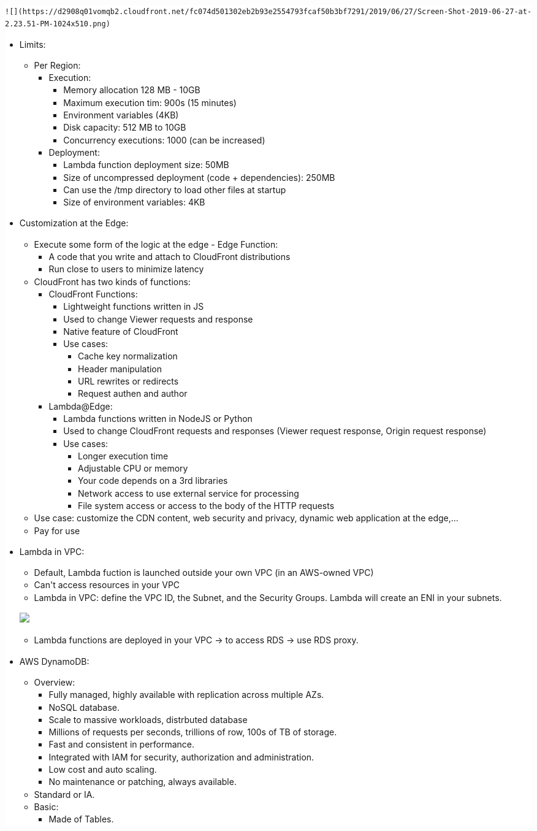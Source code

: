     ![](https://d2908q01vomqb2.cloudfront.net/fc074d501302eb2b93e2554793fcaf50b3bf7291/2019/06/27/Screen-Shot-2019-06-27-at-2.23.51-PM-1024x510.png)

  - Limits:
    - Per Region:
      - Execution:
        - Memory allocation 128 MB - 10GB
        - Maximum execution tim: 900s (15 minutes)
        - Environment variables (4KB)
        - Disk capacity: 512 MB to 10GB
        - Concurrency executions: 1000 (can be increased)
      - Deployment:
        - Lambda function deployment size: 50MB
        - Size of uncompressed deployment (code + dependencies): 250MB
        - Can use the /tmp directory to load other files at startup
        - Size of environment variables: 4KB
  - Customization at the Edge:
    - Execute some form of the logic at the edge - Edge Function:
      - A code that you write and attach to CloudFront distributions
      - Run close to users to minimize latency
    - CloudFront has two kinds of functions:
      - CloudFront Functions:
        - Lightweight functions written in JS
        - Used to change Viewer requests and response
        - Native feature of CloudFront
        - Use cases:
          - Cache key normalization
          - Header manipulation
          - URL rewrites or redirects
          - Request authen and author
      - Lambda@Edge:
        - Lambda functions written in NodeJS or Python
        - Used to change CloudFront requests and responses (Viewer request response, Origin request response)
        - Use cases:
          - Longer execution time
          - Adjustable CPU or memory
          - Your code depends on a 3rd libraries
          - Network access to use external service for processing
          - File system access or access to the body of the HTTP requests
    - Use case: customize the CDN content, web security and privacy, dynamic web application at the edge,...
    - Pay for use
  - Lambda in VPC:
    - Default, Lambda fuction is launched outside your own VPC (in an AWS-owned VPC)
    - Can't access resources in your VPC
    - Lambda in VPC: define the VPC ID, the Subnet, and the Security Groups. Lambda will create an ENI in your subnets.

    ![](https://d2908q01vomqb2.cloudfront.net/fc074d501302eb2b93e2554793fcaf50b3bf7291/2019/07/02/lambda-develope-mao-1024x484.jpg)

    - Lambda functions are deployed in your VPC -> to access RDS -> use RDS proxy.
- AWS DynamoDB:
  - Overview:
    - Fully managed, highly available with replication across multiple AZs.
    - NoSQL database.
    - Scale to massive workloads, distrbuted database
    - Millions of requests per seconds, trillions of row, 100s of TB of storage.
    - Fast and consistent in performance.
    - Integrated with IAM for security, authorization and administration.
    - Low cost and auto scaling.
    - No maintenance or patching, always available.
  - Standard or IA.
  - Basic:
    - Made of Tables.